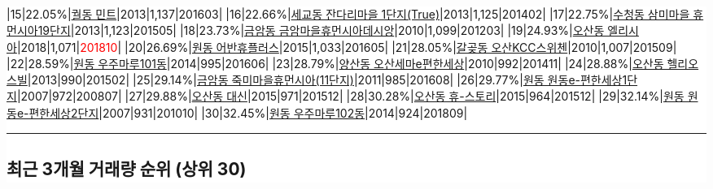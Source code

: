 |15|22.05%|[궐동 민트](https://search.naver.com/search.naver?query=%EA%B2%BD%EA%B8%B0%EB%8F%84+%EC%98%A4%EC%82%B0%EC%8B%9C+%EA%B6%90%EB%8F%99+%EB%AF%BC%ED%8A%B8)|2013|1,137|201603|
|16|22.66%|[세교동 잔다리마을 1단지(True)](https://search.naver.com/search.naver?query=%EA%B2%BD%EA%B8%B0%EB%8F%84+%EC%98%A4%EC%82%B0%EC%8B%9C+%EC%84%B8%EA%B5%90%EB%8F%99+%EC%9E%94%EB%8B%A4%EB%A6%AC%EB%A7%88%EC%9D%84+1%EB%8B%A8%EC%A7%80%28True%29)|2013|1,125|201402|
|17|22.75%|[수청동 삼미마을 휴먼시아19단지](https://search.naver.com/search.naver?query=%EA%B2%BD%EA%B8%B0%EB%8F%84+%EC%98%A4%EC%82%B0%EC%8B%9C+%EC%88%98%EC%B2%AD%EB%8F%99+%EC%82%BC%EB%AF%B8%EB%A7%88%EC%9D%84+%ED%9C%B4%EB%A8%BC%EC%8B%9C%EC%95%8419%EB%8B%A8%EC%A7%80)|2013|1,123|201505|
|18|23.73%|[금암동 금암마을휴먼시아데시앙](https://search.naver.com/search.naver?query=%EA%B2%BD%EA%B8%B0%EB%8F%84+%EC%98%A4%EC%82%B0%EC%8B%9C+%EA%B8%88%EC%95%94%EB%8F%99+%EA%B8%88%EC%95%94%EB%A7%88%EC%9D%84%ED%9C%B4%EB%A8%BC%EC%8B%9C%EC%95%84%EB%8D%B0%EC%8B%9C%EC%95%99)|2010|1,099|201203|
|19|24.93%|[오산동 엘리시아](https://search.naver.com/search.naver?query=%EA%B2%BD%EA%B8%B0%EB%8F%84+%EC%98%A4%EC%82%B0%EC%8B%9C+%EC%98%A4%EC%82%B0%EB%8F%99+%EC%97%98%EB%A6%AC%EC%8B%9C%EC%95%84)|2018|1,071|<span style="color:red">201810</span>|
|20|26.69%|[원동 어반휴플러스](https://search.naver.com/search.naver?query=%EA%B2%BD%EA%B8%B0%EB%8F%84+%EC%98%A4%EC%82%B0%EC%8B%9C+%EC%9B%90%EB%8F%99+%EC%96%B4%EB%B0%98%ED%9C%B4%ED%94%8C%EB%9F%AC%EC%8A%A4)|2015|1,033|201605|
|21|28.05%|[갈곶동 오산KCC스위첸](https://search.naver.com/search.naver?query=%EA%B2%BD%EA%B8%B0%EB%8F%84+%EC%98%A4%EC%82%B0%EC%8B%9C+%EA%B0%88%EA%B3%B6%EB%8F%99+%EC%98%A4%EC%82%B0KCC%EC%8A%A4%EC%9C%84%EC%B2%B8)|2010|1,007|201509|
|22|28.59%|[원동 우주마루101동](https://search.naver.com/search.naver?query=%EA%B2%BD%EA%B8%B0%EB%8F%84+%EC%98%A4%EC%82%B0%EC%8B%9C+%EC%9B%90%EB%8F%99+%EC%9A%B0%EC%A3%BC%EB%A7%88%EB%A3%A8101%EB%8F%99)|2014|995|201606|
|23|28.79%|[양산동 오산세마e편한세상](https://search.naver.com/search.naver?query=%EA%B2%BD%EA%B8%B0%EB%8F%84+%EC%98%A4%EC%82%B0%EC%8B%9C+%EC%96%91%EC%82%B0%EB%8F%99+%EC%98%A4%EC%82%B0%EC%84%B8%EB%A7%88e%ED%8E%B8%ED%95%9C%EC%84%B8%EC%83%81)|2010|992|201411|
|24|28.88%|[오산동 헬리오스빌](https://search.naver.com/search.naver?query=%EA%B2%BD%EA%B8%B0%EB%8F%84+%EC%98%A4%EC%82%B0%EC%8B%9C+%EC%98%A4%EC%82%B0%EB%8F%99+%ED%97%AC%EB%A6%AC%EC%98%A4%EC%8A%A4%EB%B9%8C)|2013|990|201502|
|25|29.14%|[금암동 죽미마을휴먼시아(11단지)](https://search.naver.com/search.naver?query=%EA%B2%BD%EA%B8%B0%EB%8F%84+%EC%98%A4%EC%82%B0%EC%8B%9C+%EA%B8%88%EC%95%94%EB%8F%99+%EC%A3%BD%EB%AF%B8%EB%A7%88%EC%9D%84%ED%9C%B4%EB%A8%BC%EC%8B%9C%EC%95%84%2811%EB%8B%A8%EC%A7%80%29)|2011|985|201608|
|26|29.77%|[원동 원동e-편한세상1단지](https://search.naver.com/search.naver?query=%EA%B2%BD%EA%B8%B0%EB%8F%84+%EC%98%A4%EC%82%B0%EC%8B%9C+%EC%9B%90%EB%8F%99+%EC%9B%90%EB%8F%99e-%ED%8E%B8%ED%95%9C%EC%84%B8%EC%83%811%EB%8B%A8%EC%A7%80)|2007|972|200807|
|27|29.88%|[오산동 대신](https://search.naver.com/search.naver?query=%EA%B2%BD%EA%B8%B0%EB%8F%84+%EC%98%A4%EC%82%B0%EC%8B%9C+%EC%98%A4%EC%82%B0%EB%8F%99+%EB%8C%80%EC%8B%A0)|2015|971|201512|
|28|30.28%|[오산동 휴-스토리](https://search.naver.com/search.naver?query=%EA%B2%BD%EA%B8%B0%EB%8F%84+%EC%98%A4%EC%82%B0%EC%8B%9C+%EC%98%A4%EC%82%B0%EB%8F%99+%ED%9C%B4-%EC%8A%A4%ED%86%A0%EB%A6%AC)|2015|964|201512|
|29|32.14%|[원동 원동e-편한세상2단지](https://search.naver.com/search.naver?query=%EA%B2%BD%EA%B8%B0%EB%8F%84+%EC%98%A4%EC%82%B0%EC%8B%9C+%EC%9B%90%EB%8F%99+%EC%9B%90%EB%8F%99e-%ED%8E%B8%ED%95%9C%EC%84%B8%EC%83%812%EB%8B%A8%EC%A7%80)|2007|931|201010|
|30|32.45%|[원동 우주마루102동](https://search.naver.com/search.naver?query=%EA%B2%BD%EA%B8%B0%EB%8F%84+%EC%98%A4%EC%82%B0%EC%8B%9C+%EC%9B%90%EB%8F%99+%EC%9A%B0%EC%A3%BC%EB%A7%88%EB%A3%A8102%EB%8F%99)|2014|924|201809|


---

## 최근 3개월 거래량 순위 (상위 30)


<div style="width:100%;">
    <canvas id="deal_count_ranking" height="390"></canvas>
</div>


<script>
new Chart(document.getElementById("deal_count_ranking"), {
    type: 'horizontalBar',
    data: {
        labels: ['부산동 주공1', '부산동 주공3', '지곶동 e편한세상 오산세교', '원동 운암주공5단지', '양산동 오산세마e편한세상', '세교동 잔다리마을 1단지(True)', '오산동 주공2단지', '금암동 금암마을휴먼시아데시앙', '금암동 죽미마을휴먼시아(9단지)', '원동 동부', '원동 삼환', '수청동 물향기마을 우미이노스빌', '양산동 늘푸른오스카빌', '원동 대원레스피아', '갈곶동 우림', '부산동 오산시티자이2단지', '청호동 오산자이', '고현동 고현아이파크', '부산동 오산시티자이1단지', '원동 오산원동힐스테이트', '내삼미동 세교신도시 호반베르디움', '원동 원동e-편한세상1단지', '원동 원동e-편한세상2단지', '수청동 삼미마을 휴먼시아19단지', '오산동 대동', '수청동 대우', '누읍동 한라그린타운', '가수동 가수동늘푸른오스카빌', '수청동 물향기마을 꿈에그린(13단지)', '오산동 주공4'],
        datasets: [{
            label: '실거래 수',
            data: [32, 29, 20, 16, 15, 15, 13, 12, 12, 11, 11, 11, 11, 10, 10, 10, 9, 9, 9, 8, 8, 7, 7, 7, 6, 6, 6, 6, 6, 5],
            borderColor: "rgba(255, 0, 128, 1)",
            backgroundColor: "rgba(255, 0, 128, 0.5)",
            fill: false,
        }]
    },
    options: {
        responsive: true,
        title: {
            display: true,
            text: '최근 3개월 거래량 순위'
        },
        tooltips: {
            mode: 'index',